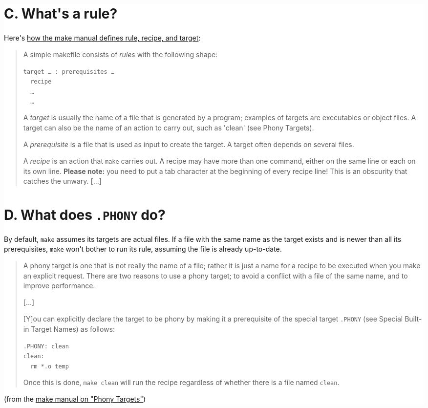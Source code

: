 C. What's a rule?
===================

Here's [how the make manual defines rule, recipe, and target](https://www.gnu.org/software/make/manual/make.html#What-a-Rule-Looks-Like):

> A simple makefile consists of *rules* with the following shape:
>
>     target … : prerequisites …
>     	recipe
>     	…
>     	…
>
> A *target* is usually the name of a file that is generated by a program;
> examples of targets are executables or object files. A target can also be
> the name of an action to carry out, such as 'clean' (see Phony Targets).
>
> A *prerequisite* is a file that is used as input to create the target. A
> target often depends on several files.
>
> A *recipe* is an action that `make` carries out. A recipe may have more than
> one command, either on the same line or each on its own line. **Please
> note:** you need to put a tab character at the beginning of every recipe
> line! This is an obscurity that catches the unwary. […]

D. What does `.PHONY` do?
==============================

By default, `make` assumes its targets are actual files. If a file with the
same name as the target exists and is newer than all its prerequisites, `make`
won't bother to run its rule, assuming the file is already up-to-date.

> A phony target is one that is not really the name of a file; rather it is
> just a name for a recipe to be executed when you make an explicit request.
> There are two reasons to use a phony target; to avoid a conflict with a file
> of the same name, and to improve performance.
>
> […]
>
> [Y]ou can explicitly declare the target to be phony by making it a
> prerequisite of the special target `.PHONY` (see Special Built-in Target
> Names) as follows:
>
>
>     .PHONY: clean
>     clean:
>     	rm *.o temp
>
>
> Once this is done, `make clean` will run the recipe regardless of whether
> there is a file named `clean`.

(from the [make manual on "Phony Targets"](https://www.gnu.org/software/make/manual/html_node/Phony-Targets.html))
